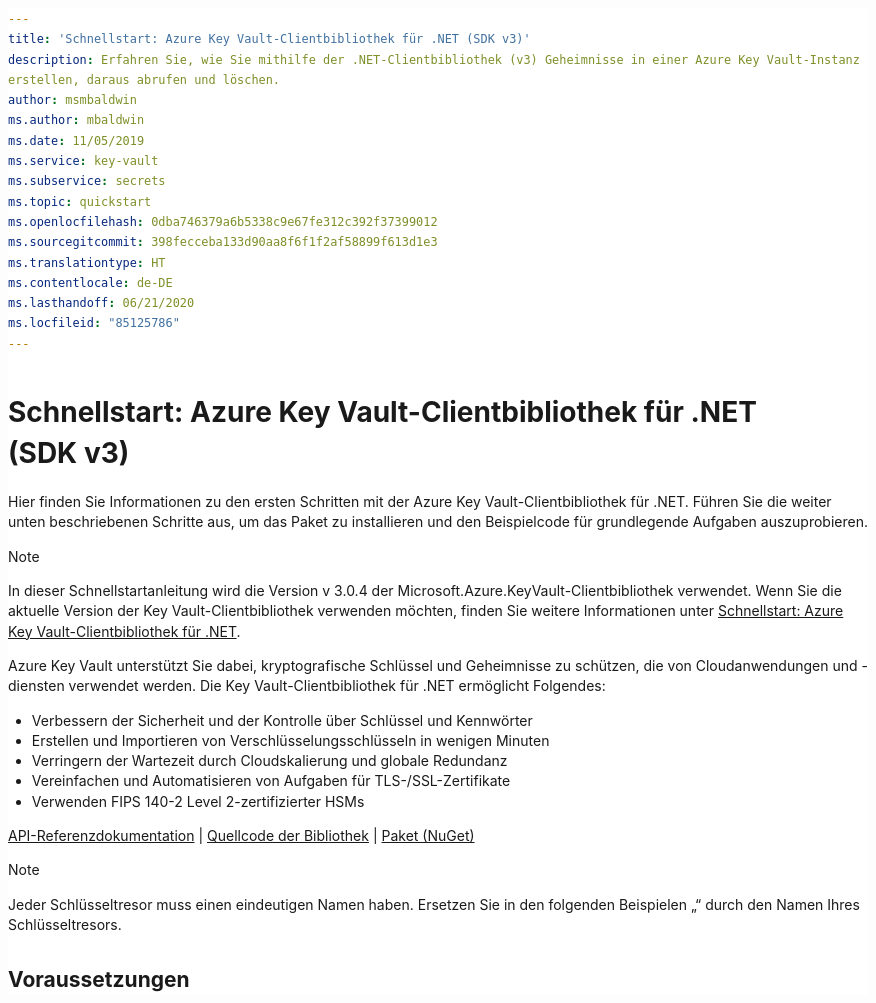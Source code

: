```yaml
---
title: 'Schnellstart: Azure Key Vault-Clientbibliothek für .NET (SDK v3)'
description: Erfahren Sie, wie Sie mithilfe der .NET-Clientbibliothek (v3) Geheimnisse in einer Azure Key Vault-Instanz erstellen, daraus abrufen und löschen.
author: msmbaldwin
ms.author: mbaldwin
ms.date: 11/05/2019
ms.service: key-vault
ms.subservice: secrets
ms.topic: quickstart
ms.openlocfilehash: 0dba746379a6b5338c9e67fe312c392f37399012
ms.sourcegitcommit: 398fecceba133d90aa8f6f1f2af58899f613d1e3
ms.translationtype: HT
ms.contentlocale: de-DE
ms.lasthandoff: 06/21/2020
ms.locfileid: "85125786"
---
```

# <a name="quickstart-azure-key-vault-client-library-for-net-sdk-v3"></a>Schnellstart: Azure Key Vault-Clientbibliothek für .NET (SDK v3)

Hier finden Sie Informationen zu den ersten Schritten mit der Azure Key Vault-Clientbibliothek für .NET. Führen Sie die weiter unten beschriebenen Schritte aus, um das Paket zu installieren und den Beispielcode für grundlegende Aufgaben auszuprobieren.

> [!NOTE]
> In dieser Schnellstartanleitung wird die Version v 3.0.4 der Microsoft.Azure.KeyVault-Clientbibliothek verwendet. Wenn Sie die aktuelle Version der Key Vault-Clientbibliothek verwenden möchten, finden Sie weitere Informationen unter [Schnellstart: Azure Key Vault-Clientbibliothek für .NET](quick-create-net.md). 

Azure Key Vault unterstützt Sie dabei, kryptografische Schlüssel und Geheimnisse zu schützen, die von Cloudanwendungen und -diensten verwendet werden. Die Key Vault-Clientbibliothek für .NET ermöglicht Folgendes:

- Verbessern der Sicherheit und der Kontrolle über Schlüssel und Kennwörter
- Erstellen und Importieren von Verschlüsselungsschlüsseln in wenigen Minuten
- Verringern der Wartezeit durch Cloudskalierung und globale Redundanz
- Vereinfachen und Automatisieren von Aufgaben für TLS-/SSL-Zertifikate
- Verwenden FIPS 140-2 Level 2-zertifizierter HSMs

[API-Referenzdokumentation](/dotnet/api/overview/azure/key-vault?view=azure-dotnet) | [Quellcode der Bibliothek](https://github.com/Azure/azure-sdk-for-net/tree/master/sdk/keyvault) | [Paket (NuGet)](https://www.nuget.org/packages/Microsoft.Azure.KeyVault/)

> [!NOTE]
> Jeder Schlüsseltresor muss einen eindeutigen Namen haben. Ersetzen Sie in den folgenden Beispielen „<your-unique-keyvault-name>“ durch den Namen Ihres Schlüsseltresors.


## <a name="prerequisites"></a>Voraussetzungen
